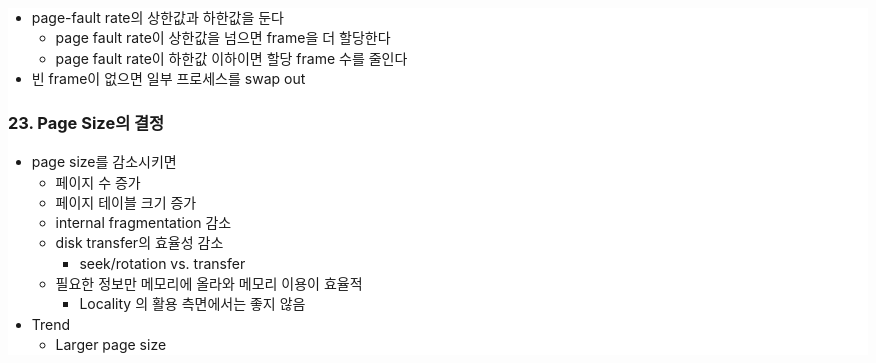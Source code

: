 - page-fault rate의 상한값과 하한값을 둔다
  - page fault rate이 상한값을 넘으면 frame을 더 할당한다
  - page fault rate이 하한값 이하이면 할당 frame 수를 줄인다
- 빈 frame이 없으면 일부 프로세스를 swap out

### 23. Page Size의 결정

- page size를 감소시키면 
  - 페이지 수 증가
  - 페이지 테이블 크기 증가
  - internal fragmentation 감소
  - disk transfer의 효율성 감소
    - seek/rotation vs. transfer
  - 필요한 정보만 메모리에 올라와 메모리 이용이 효율적
    - Locality 의 활용 측면에서는 좋지 않음
- Trend
  - Larger page size
